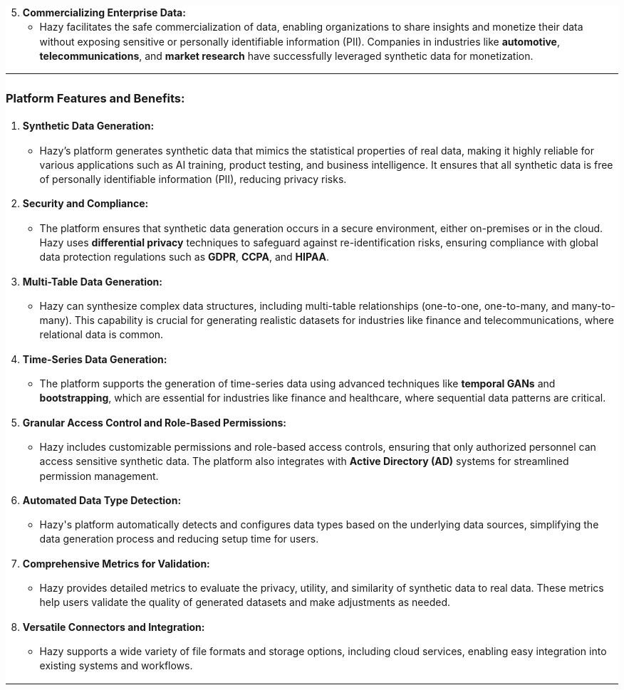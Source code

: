 5. **Commercializing Enterprise Data:**
   - Hazy facilitates the safe commercialization of data, enabling organizations to share insights and monetize their data without exposing sensitive or personally identifiable information (PII). Companies in industries like **automotive**, **telecommunications**, and **market research** have successfully leveraged synthetic data for monetization.

---

### **Platform Features and Benefits:**

1. **Synthetic Data Generation:**

   - Hazy’s platform generates synthetic data that mimics the statistical properties of real data, making it highly reliable for various applications such as AI training, product testing, and business intelligence. It ensures that all synthetic data is free of personally identifiable information (PII), reducing privacy risks.

2. **Security and Compliance:**

   - The platform ensures that synthetic data generation occurs in a secure environment, either on-premises or in the cloud. Hazy uses **differential privacy** techniques to safeguard against re-identification risks, ensuring compliance with global data protection regulations such as **GDPR**, **CCPA**, and **HIPAA**.

3. **Multi-Table Data Generation:**

   - Hazy can synthesize complex data structures, including multi-table relationships (one-to-one, one-to-many, and many-to-many). This capability is crucial for generating realistic datasets for industries like finance and telecommunications, where relational data is common.

4. **Time-Series Data Generation:**

   - The platform supports the generation of time-series data using advanced techniques like **temporal GANs** and **bootstrapping**, which are essential for industries like finance and healthcare, where sequential data patterns are critical.

5. **Granular Access Control and Role-Based Permissions:**

   - Hazy includes customizable permissions and role-based access controls, ensuring that only authorized personnel can access sensitive synthetic data. The platform also integrates with **Active Directory (AD)** systems for streamlined permission management.

6. **Automated Data Type Detection:**

   - Hazy's platform automatically detects and configures data types based on the underlying data sources, simplifying the data generation process and reducing setup time for users.

7. **Comprehensive Metrics for Validation:**

   - Hazy provides detailed metrics to evaluate the privacy, utility, and similarity of synthetic data to real data. These metrics help users validate the quality of generated datasets and make adjustments as needed.

8. **Versatile Connectors and Integration:**
   - Hazy supports a wide variety of file formats and storage options, including cloud services, enabling easy integration into existing systems and workflows.

---
